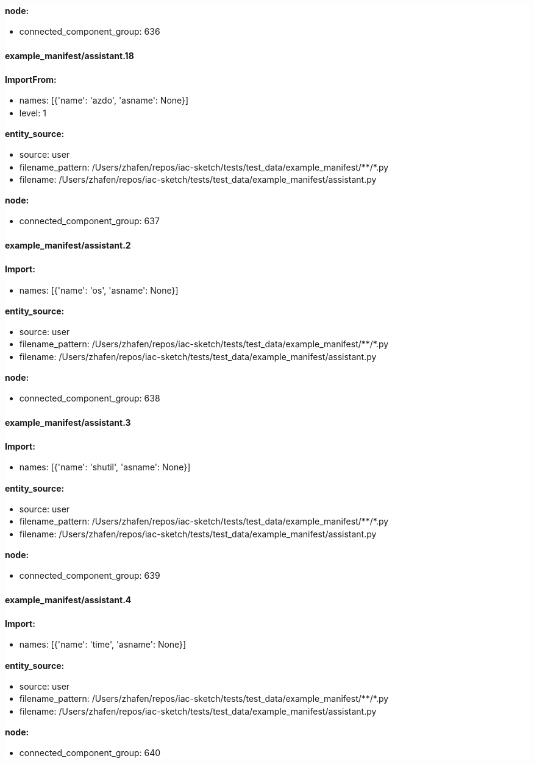 **node:**
- connected_component_group: 636


#### example_manifest/assistant.18

**ImportFrom:**
- names: [{'name': 'azdo', 'asname': None}]
- level: 1

**entity_source:**
- source: user
- filename_pattern: /Users/zhafen/repos/iac-sketch/tests/test_data/example_manifest/**/*.py
- filename: /Users/zhafen/repos/iac-sketch/tests/test_data/example_manifest/assistant.py

**node:**
- connected_component_group: 637


#### example_manifest/assistant.2

**Import:**
- names: [{'name': 'os', 'asname': None}]

**entity_source:**
- source: user
- filename_pattern: /Users/zhafen/repos/iac-sketch/tests/test_data/example_manifest/**/*.py
- filename: /Users/zhafen/repos/iac-sketch/tests/test_data/example_manifest/assistant.py

**node:**
- connected_component_group: 638


#### example_manifest/assistant.3

**Import:**
- names: [{'name': 'shutil', 'asname': None}]

**entity_source:**
- source: user
- filename_pattern: /Users/zhafen/repos/iac-sketch/tests/test_data/example_manifest/**/*.py
- filename: /Users/zhafen/repos/iac-sketch/tests/test_data/example_manifest/assistant.py

**node:**
- connected_component_group: 639


#### example_manifest/assistant.4

**Import:**
- names: [{'name': 'time', 'asname': None}]

**entity_source:**
- source: user
- filename_pattern: /Users/zhafen/repos/iac-sketch/tests/test_data/example_manifest/**/*.py
- filename: /Users/zhafen/repos/iac-sketch/tests/test_data/example_manifest/assistant.py

**node:**
- connected_component_group: 640
